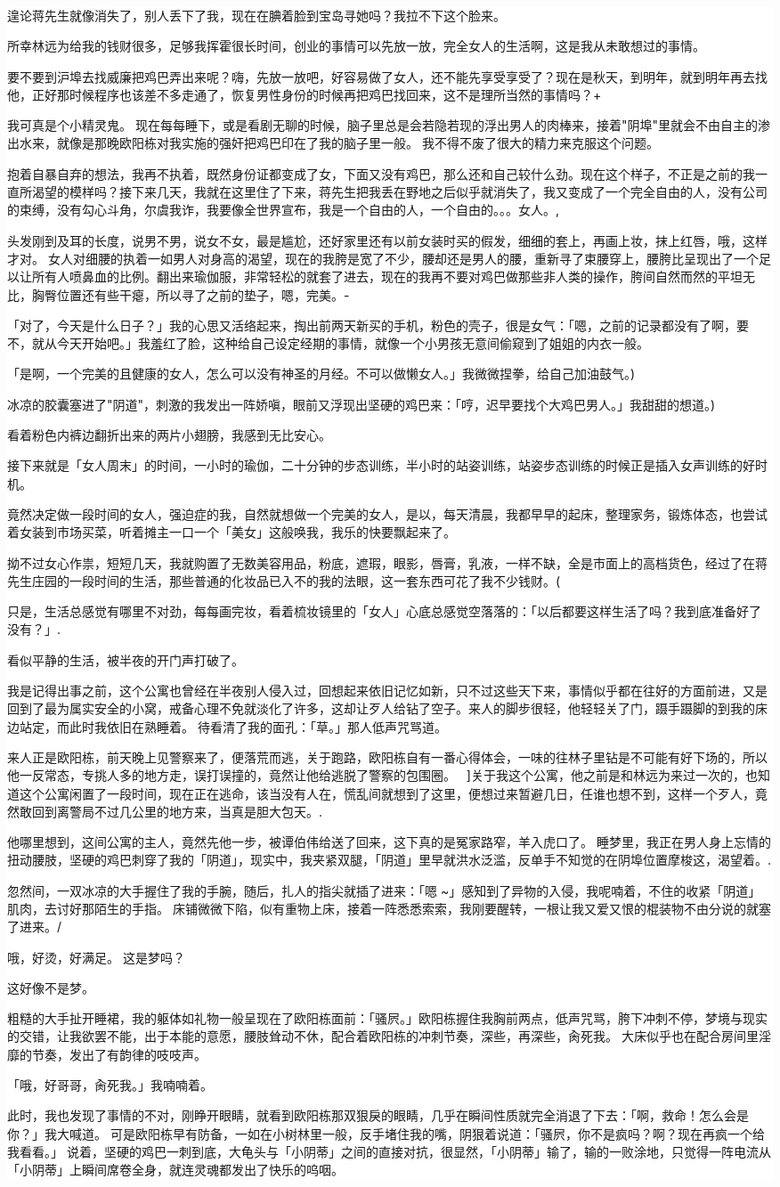 遑论蒋先生就像消失了，别人丢下了我，现在在腆着脸到宝岛寻她吗？我拉不下这个脸来。

所幸林远为给我的钱财很多，足够我挥霍很长时间，创业的事情可以先放一放，完全女人的生活啊，这是我从未敢想过的事情。

要不要到沪埠去找威廉把鸡巴弄出来呢？嗨，先放一放吧，好容易做了女人，还不能先享受享受了？现在是秋天，到明年，就到明年再去找他，正好那时候程序也该差不多走通了，恢复男性身份的时候再把鸡巴找回来，这不是理所当然的事情吗？+

我可真是个小精灵鬼。 现在每每睡下，或是看剧无聊的时候，脑子里总是会若隐若现的浮出男人的肉棒来，接着"阴埠"里就会不由自主的渗出水来，就像是那晚欧阳栋对我实施的强奸把鸡巴印在了我的脑子里一般。 我不得不废了很大的精力来克服这个问题。

抱着自暴自弃的想法，我再不执着，既然身份证都变成了女，下面又没有鸡巴，那么还和自己较什么劲。现在这个样子，不正是之前的我一直所渴望的模样吗？接下来几天，我就在这里住了下来，蒋先生把我丢在野地之后似乎就消失了，我又变成了一个完全自由的人，没有公司的束缚，没有勾心斗角，尔虞我诈，我要像全世界宣布，我是一个自由的人，一个自由的。。。女人。,

头发刚到及耳的长度，说男不男，说女不女，最是尴尬，还好家里还有以前女装时买的假发，细细的套上，再画上妆，抹上红唇，哦，这样才对。 女人对细腰的执着一如男人对身高的渴望，现在的我胯是宽了不少，腰却还是男人的腰，重新寻了束腰穿上，腰胯比呈现出了一个足以让所有人喷鼻血的比例。翻出来瑜伽服，非常轻松的就套了进去，现在的我再不要对鸡巴做那些非人类的操作，胯间自然而然的平坦无比，胸臀位置还有些干瘪，所以寻了之前的垫子，嗯，完美。-

「对了，今天是什么日子？」我的心思又活络起来，掏出前两天新买的手机，粉色的壳子，很是女气：「嗯，之前的记录都没有了啊，要不，就从今天开始吧。」我羞红了脸，这种给自己设定经期的事情，就像一个小男孩无意间偷窥到了姐姐的内衣一般。

「是啊，一个完美的且健康的女人，怎么可以没有神圣的月经。不可以做懒女人。」我微微捏拳，给自己加油鼓气。)

冰凉的胶囊塞进了"阴道"，刺激的我发出一阵娇嗔，眼前又浮现出坚硬的鸡巴来：「哼，迟早要找个大鸡巴男人。」我甜甜的想道。)

看着粉色内裤边翻折出来的两片小翅膀，我感到无比安心。

接下来就是「女人周末」的时间，一小时的瑜伽，二十分钟的步态训练，半小时的站姿训练，站姿步态训练的时候正是插入女声训练的好时机。

竟然决定做一段时间的女人，强迫症的我，自然就想做一个完美的女人，是以，每天清晨，我都早早的起床，整理家务，锻炼体态，也尝试着女装到市场买菜，听着摊主一口一个「美女」这般唤我，我乐的快要飘起来了。

拗不过女心作祟，短短几天，我就购置了无数美容用品，粉底，遮瑕，眼影，唇膏，乳液，一样不缺，全是市面上的高档货色，经过了在蒋先生庄园的一段时间的生活，那些普通的化妆品已入不的我的法眼，这一套东西可花了我不少钱财。(

只是，生活总感觉有哪里不对劲，每每画完妆，看着梳妆镜里的「女人」心底总感觉空落落的：「以后都要这样生活了吗？我到底准备好了没有？」.

看似平静的生活，被半夜的开门声打破了。

我是记得出事之前，这个公寓也曾经在半夜别人侵入过，回想起来依旧记忆如新，只不过这些天下来，事情似乎都在往好的方面前进，又是回到了最为属实安全的小窝，戒备心理不免就淡化了许多，这却让歹人给钻了空子。来人的脚步很轻，他轻轻关了门，蹑手蹑脚的到我的床边站定，而此时我依旧在熟睡着。 待看清了我的面孔：「草。」那人低声咒骂道。

来人正是欧阳栋，前天晚上见警察来了，便落荒而逃，关于跑路，欧阳栋自有一番心得体会，一味的往林子里钻是不可能有好下场的，所以他一反常态，专挑人多的地方走，误打误撞的，竟然让他给逃脱了警察的包围圈。   ]关于我这个公寓，他之前是和林远为来过一次的，也知道这个公寓闲置了一段时间，现在正在逃命，该当没有人在，慌乱间就想到了这里，便想过来暂避几日，任谁也想不到，这样一个歹人，竟然敢回到离警局不过几公里的地方来，当真是胆大包天。.

他哪里想到，这间公寓的主人，竟然先他一步，被谭伯伟给送了回来，这下真的是冤家路窄，羊入虎口了。 睡梦里，我正在男人身上忘情的扭动腰肢，坚硬的鸡巴刺穿了我的「阴道」，现实中，我夹紧双腿，「阴道」里早就洪水泛滥，反单手不知觉的在阴埠位置摩梭这，渴望着。.

忽然间，一双冰凉的大手握住了我的手腕，随后，扎人的指尖就插了进来：「嗯 ~」感知到了异物的入侵，我呢喃着，不住的收紧「阴道」肌肉，去讨好那陌生的手指。 床铺微微下陷，似有重物上床，接着一阵悉悉索索，我刚要醒转，一根让我又爱又恨的棍装物不由分说的就塞了进来。/

哦，好烫，好满足。 这是梦吗？

这好像不是梦。

粗糙的大手扯开睡裙，我的躯体如礼物一般呈现在了欧阳栋面前：「骚屄。」欧阳栋握住我胸前两点，低声咒骂，胯下冲刺不停，梦境与现实的交错，让我欲罢不能，出于本能的意愿，腰肢耸动不休，配合着欧阳栋的冲刺节奏，深些，再深些，肏死我。 大床似乎也在配合房间里淫靡的节奏，发出了有韵律的吱吱声。

「哦，好哥哥，肏死我。」我喃喃着。

此时，我也发现了事情的不对，刚睁开眼睛，就看到欧阳栋那双狠戾的眼睛，几乎在瞬间性质就完全消退了下去：「啊，救命！怎么会是你？」我大喊道。 可是欧阳栋早有防备，一如在小树林里一般，反手堵住我的嘴，阴狠着说道：「骚屄，你不是疯吗？啊？现在再疯一个给我看看。」 说着，坚硬的鸡巴一刺到底，大龟头与「小阴蒂」之间的直接对抗，很显然，「小阴蒂」输了，输的一败涂地，只觉得一阵电流从「小阴蒂」上瞬间席卷全身，就连灵魂都发出了快乐的呜咽。
